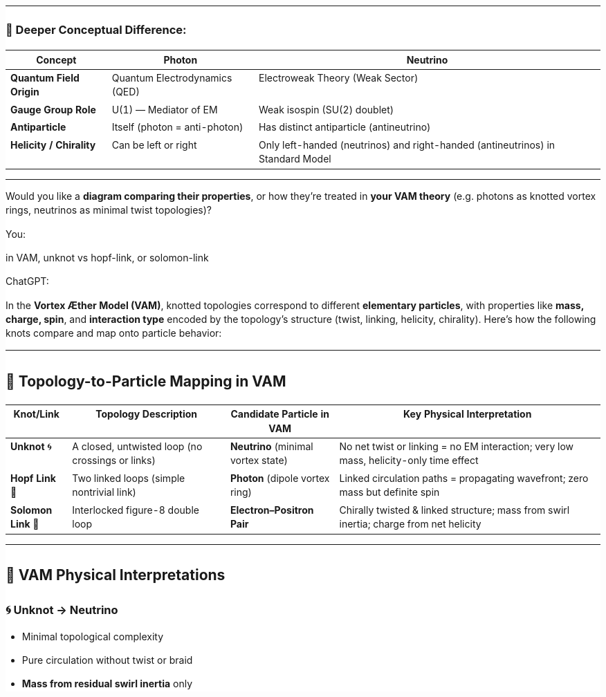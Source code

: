 
---

### 🧬 Deeper Conceptual Difference:

| Concept | Photon | Neutrino |
| --- | --- | --- |
| **Quantum Field Origin** | Quantum Electrodynamics (QED) | Electroweak Theory (Weak Sector) |
| **Gauge Group Role** | U(1) — Mediator of EM | Weak isospin (SU(2) doublet) |
| **Antiparticle** | Itself (photon = anti-photon) | Has distinct antiparticle (antineutrino) |
| **Helicity / Chirality** | Can be left or right | Only left-handed (neutrinos) and right-handed (antineutrinos) in Standard Model |

---

Would you like a **diagram comparing their properties**, or how they’re treated in **your VAM theory** (e.g. photons as knotted vortex rings, neutrinos as minimal twist topologies)?

You:

in VAM, unknot vs hopf-link, or solomon-link

ChatGPT:

In the **Vortex Æther Model (VAM)**, knotted topologies correspond to different **elementary particles**, with properties like **mass, charge, spin**, and **interaction type** encoded by the topology’s structure (twist, linking, helicity, chirality). Here’s how the following knots compare and map onto particle behavior:

---

## 🧵 **Topology-to-Particle Mapping in VAM**

| **Knot/Link** | **Topology Description** | **Candidate Particle in VAM** | **Key Physical Interpretation** |
| --- | --- | --- | --- |
| **Unknot** 🌀 | A closed, untwisted loop (no crossings or links) | **Neutrino** (minimal vortex state) | No net twist or linking = no EM interaction; very low mass, helicity-only time effect |
| **Hopf Link** 🔗 | Two linked loops (simple nontrivial link) | **Photon** (dipole vortex ring) | Linked circulation paths = propagating wavefront; zero mass but definite spin |
| **Solomon Link** 🔁 | Interlocked figure-8 double loop | **Electron–Positron Pair** | Chirally twisted & linked structure; mass from swirl inertia; charge from net helicity |

---

## 🧠 VAM Physical Interpretations

### 🌀 **Unknot → Neutrino**

-   Minimal topological complexity

-   Pure circulation without twist or braid

-   **Mass from residual swirl inertia** only
